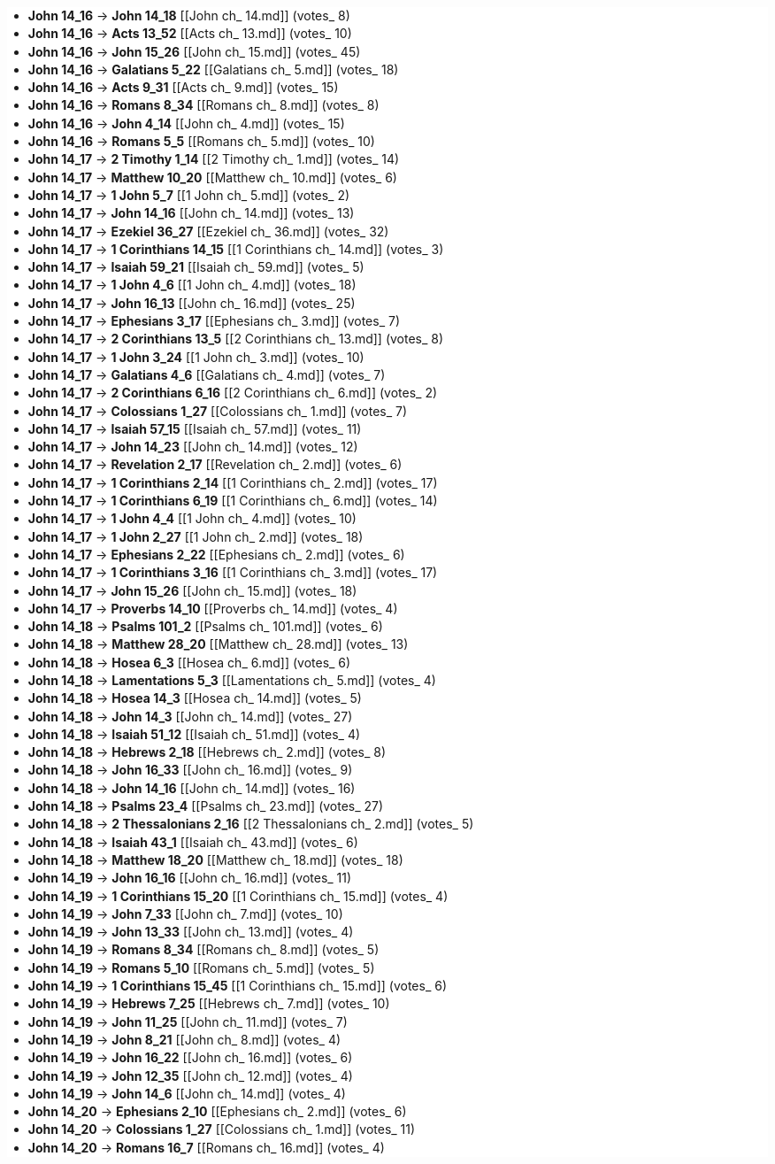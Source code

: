 - **John 14_16** → **John 14_18** [[John ch_ 14.md]] (votes_ 8)
- **John 14_16** → **Acts 13_52** [[Acts ch_ 13.md]] (votes_ 10)
- **John 14_16** → **John 15_26** [[John ch_ 15.md]] (votes_ 45)
- **John 14_16** → **Galatians 5_22** [[Galatians ch_ 5.md]] (votes_ 18)
- **John 14_16** → **Acts 9_31** [[Acts ch_ 9.md]] (votes_ 15)
- **John 14_16** → **Romans 8_34** [[Romans ch_ 8.md]] (votes_ 8)
- **John 14_16** → **John 4_14** [[John ch_ 4.md]] (votes_ 15)
- **John 14_16** → **Romans 5_5** [[Romans ch_ 5.md]] (votes_ 10)
- **John 14_17** → **2 Timothy 1_14** [[2 Timothy ch_ 1.md]] (votes_ 14)
- **John 14_17** → **Matthew 10_20** [[Matthew ch_ 10.md]] (votes_ 6)
- **John 14_17** → **1 John 5_7** [[1 John ch_ 5.md]] (votes_ 2)
- **John 14_17** → **John 14_16** [[John ch_ 14.md]] (votes_ 13)
- **John 14_17** → **Ezekiel 36_27** [[Ezekiel ch_ 36.md]] (votes_ 32)
- **John 14_17** → **1 Corinthians 14_15** [[1 Corinthians ch_ 14.md]] (votes_ 3)
- **John 14_17** → **Isaiah 59_21** [[Isaiah ch_ 59.md]] (votes_ 5)
- **John 14_17** → **1 John 4_6** [[1 John ch_ 4.md]] (votes_ 18)
- **John 14_17** → **John 16_13** [[John ch_ 16.md]] (votes_ 25)
- **John 14_17** → **Ephesians 3_17** [[Ephesians ch_ 3.md]] (votes_ 7)
- **John 14_17** → **2 Corinthians 13_5** [[2 Corinthians ch_ 13.md]] (votes_ 8)
- **John 14_17** → **1 John 3_24** [[1 John ch_ 3.md]] (votes_ 10)
- **John 14_17** → **Galatians 4_6** [[Galatians ch_ 4.md]] (votes_ 7)
- **John 14_17** → **2 Corinthians 6_16** [[2 Corinthians ch_ 6.md]] (votes_ 2)
- **John 14_17** → **Colossians 1_27** [[Colossians ch_ 1.md]] (votes_ 7)
- **John 14_17** → **Isaiah 57_15** [[Isaiah ch_ 57.md]] (votes_ 11)
- **John 14_17** → **John 14_23** [[John ch_ 14.md]] (votes_ 12)
- **John 14_17** → **Revelation 2_17** [[Revelation ch_ 2.md]] (votes_ 6)
- **John 14_17** → **1 Corinthians 2_14** [[1 Corinthians ch_ 2.md]] (votes_ 17)
- **John 14_17** → **1 Corinthians 6_19** [[1 Corinthians ch_ 6.md]] (votes_ 14)
- **John 14_17** → **1 John 4_4** [[1 John ch_ 4.md]] (votes_ 10)
- **John 14_17** → **1 John 2_27** [[1 John ch_ 2.md]] (votes_ 18)
- **John 14_17** → **Ephesians 2_22** [[Ephesians ch_ 2.md]] (votes_ 6)
- **John 14_17** → **1 Corinthians 3_16** [[1 Corinthians ch_ 3.md]] (votes_ 17)
- **John 14_17** → **John 15_26** [[John ch_ 15.md]] (votes_ 18)
- **John 14_17** → **Proverbs 14_10** [[Proverbs ch_ 14.md]] (votes_ 4)
- **John 14_18** → **Psalms 101_2** [[Psalms ch_ 101.md]] (votes_ 6)
- **John 14_18** → **Matthew 28_20** [[Matthew ch_ 28.md]] (votes_ 13)
- **John 14_18** → **Hosea 6_3** [[Hosea ch_ 6.md]] (votes_ 6)
- **John 14_18** → **Lamentations 5_3** [[Lamentations ch_ 5.md]] (votes_ 4)
- **John 14_18** → **Hosea 14_3** [[Hosea ch_ 14.md]] (votes_ 5)
- **John 14_18** → **John 14_3** [[John ch_ 14.md]] (votes_ 27)
- **John 14_18** → **Isaiah 51_12** [[Isaiah ch_ 51.md]] (votes_ 4)
- **John 14_18** → **Hebrews 2_18** [[Hebrews ch_ 2.md]] (votes_ 8)
- **John 14_18** → **John 16_33** [[John ch_ 16.md]] (votes_ 9)
- **John 14_18** → **John 14_16** [[John ch_ 14.md]] (votes_ 16)
- **John 14_18** → **Psalms 23_4** [[Psalms ch_ 23.md]] (votes_ 27)
- **John 14_18** → **2 Thessalonians 2_16** [[2 Thessalonians ch_ 2.md]] (votes_ 5)
- **John 14_18** → **Isaiah 43_1** [[Isaiah ch_ 43.md]] (votes_ 6)
- **John 14_18** → **Matthew 18_20** [[Matthew ch_ 18.md]] (votes_ 18)
- **John 14_19** → **John 16_16** [[John ch_ 16.md]] (votes_ 11)
- **John 14_19** → **1 Corinthians 15_20** [[1 Corinthians ch_ 15.md]] (votes_ 4)
- **John 14_19** → **John 7_33** [[John ch_ 7.md]] (votes_ 10)
- **John 14_19** → **John 13_33** [[John ch_ 13.md]] (votes_ 4)
- **John 14_19** → **Romans 8_34** [[Romans ch_ 8.md]] (votes_ 5)
- **John 14_19** → **Romans 5_10** [[Romans ch_ 5.md]] (votes_ 5)
- **John 14_19** → **1 Corinthians 15_45** [[1 Corinthians ch_ 15.md]] (votes_ 6)
- **John 14_19** → **Hebrews 7_25** [[Hebrews ch_ 7.md]] (votes_ 10)
- **John 14_19** → **John 11_25** [[John ch_ 11.md]] (votes_ 7)
- **John 14_19** → **John 8_21** [[John ch_ 8.md]] (votes_ 4)
- **John 14_19** → **John 16_22** [[John ch_ 16.md]] (votes_ 6)
- **John 14_19** → **John 12_35** [[John ch_ 12.md]] (votes_ 4)
- **John 14_19** → **John 14_6** [[John ch_ 14.md]] (votes_ 4)
- **John 14_20** → **Ephesians 2_10** [[Ephesians ch_ 2.md]] (votes_ 6)
- **John 14_20** → **Colossians 1_27** [[Colossians ch_ 1.md]] (votes_ 11)
- **John 14_20** → **Romans 16_7** [[Romans ch_ 16.md]] (votes_ 4)